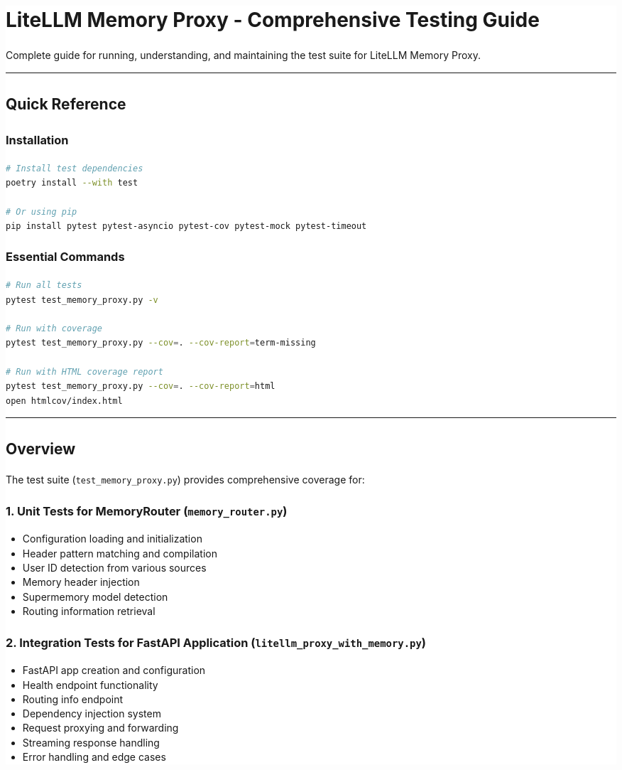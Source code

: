 # LiteLLM Memory Proxy - Comprehensive Testing Guide

Complete guide for running, understanding, and maintaining the test suite for LiteLLM Memory Proxy.

---

## Quick Reference

### Installation

```bash
# Install test dependencies
poetry install --with test

# Or using pip
pip install pytest pytest-asyncio pytest-cov pytest-mock pytest-timeout
```

### Essential Commands

```bash
# Run all tests
pytest test_memory_proxy.py -v

# Run with coverage
pytest test_memory_proxy.py --cov=. --cov-report=term-missing

# Run with HTML coverage report
pytest test_memory_proxy.py --cov=. --cov-report=html
open htmlcov/index.html
```

---

## Overview

The test suite (`test_memory_proxy.py`) provides comprehensive coverage for:

### 1. Unit Tests for MemoryRouter (`memory_router.py`)
- Configuration loading and initialization
- Header pattern matching and compilation
- User ID detection from various sources
- Memory header injection
- Supermemory model detection
- Routing information retrieval

### 2. Integration Tests for FastAPI Application (`litellm_proxy_with_memory.py`)
- FastAPI app creation and configuration
- Health endpoint functionality
- Routing info endpoint
- Dependency injection system
- Request proxying and forwarding
- Streaming response handling
- Error handling and edge cases
